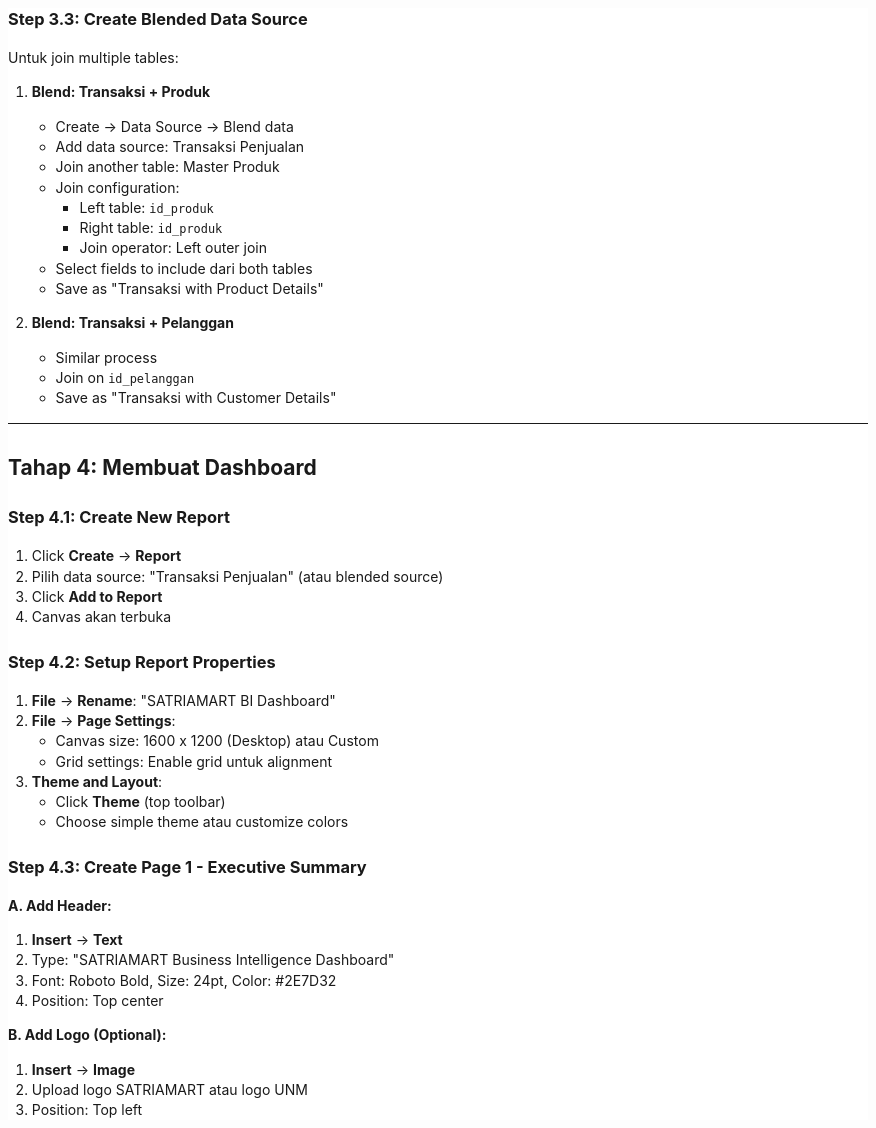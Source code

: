 ### Step 3.3: Create Blended Data Source

Untuk join multiple tables:

1. **Blend: Transaksi + Produk**
   - Create → Data Source → Blend data
   - Add data source: Transaksi Penjualan
   - Join another table: Master Produk
   - Join configuration:
     * Left table: `id_produk`
     * Right table: `id_produk`
     * Join operator: Left outer join
   - Select fields to include dari both tables
   - Save as "Transaksi with Product Details"

2. **Blend: Transaksi + Pelanggan**
   - Similar process
   - Join on `id_pelanggan`
   - Save as "Transaksi with Customer Details"

---

## Tahap 4: Membuat Dashboard

### Step 4.1: Create New Report

1. Click **Create** → **Report**
2. Pilih data source: "Transaksi Penjualan" (atau blended source)
3. Click **Add to Report**
4. Canvas akan terbuka

### Step 4.2: Setup Report Properties

1. **File** → **Rename**: "SATRIAMART BI Dashboard"
2. **File** → **Page Settings**:
   - Canvas size: 1600 x 1200 (Desktop) atau Custom
   - Grid settings: Enable grid untuk alignment
3. **Theme and Layout**:
   - Click **Theme** (top toolbar)
   - Choose simple theme atau customize colors

### Step 4.3: Create Page 1 - Executive Summary

**A. Add Header:**

1. **Insert** → **Text**
2. Type: "SATRIAMART Business Intelligence Dashboard"
3. Font: Roboto Bold, Size: 24pt, Color: #2E7D32
4. Position: Top center

**B. Add Logo (Optional):**

1. **Insert** → **Image**
2. Upload logo SATRIAMART atau logo UNM
3. Position: Top left
